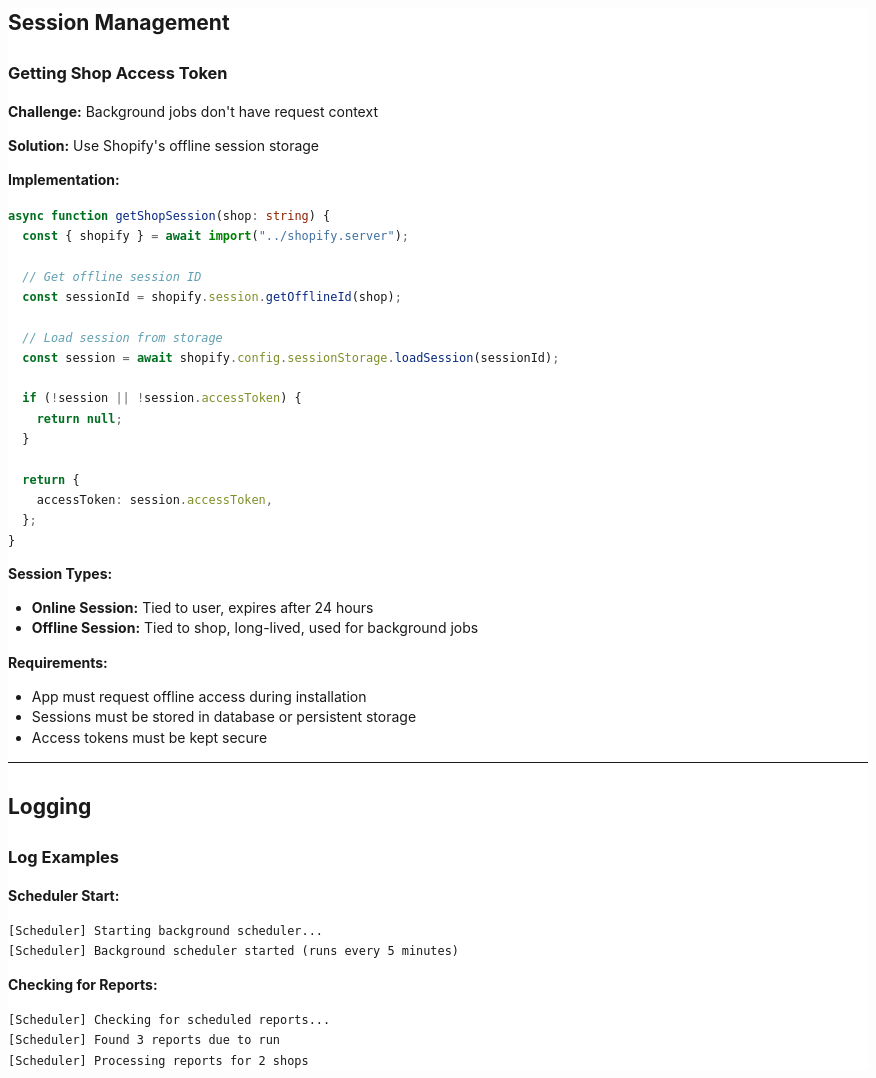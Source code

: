 
## Session Management

### Getting Shop Access Token

**Challenge:** Background jobs don't have request context

**Solution:** Use Shopify's offline session storage

**Implementation:**
```typescript
async function getShopSession(shop: string) {
  const { shopify } = await import("../shopify.server");
  
  // Get offline session ID
  const sessionId = shopify.session.getOfflineId(shop);
  
  // Load session from storage
  const session = await shopify.config.sessionStorage.loadSession(sessionId);
  
  if (!session || !session.accessToken) {
    return null;
  }
  
  return {
    accessToken: session.accessToken,
  };
}
```

**Session Types:**
- **Online Session:** Tied to user, expires after 24 hours
- **Offline Session:** Tied to shop, long-lived, used for background jobs

**Requirements:**
- App must request offline access during installation
- Sessions must be stored in database or persistent storage
- Access tokens must be kept secure

---

## Logging

### Log Examples

**Scheduler Start:**
```
[Scheduler] Starting background scheduler...
[Scheduler] Background scheduler started (runs every 5 minutes)
```

**Checking for Reports:**
```
[Scheduler] Checking for scheduled reports...
[Scheduler] Found 3 reports due to run
[Scheduler] Processing reports for 2 shops
```
